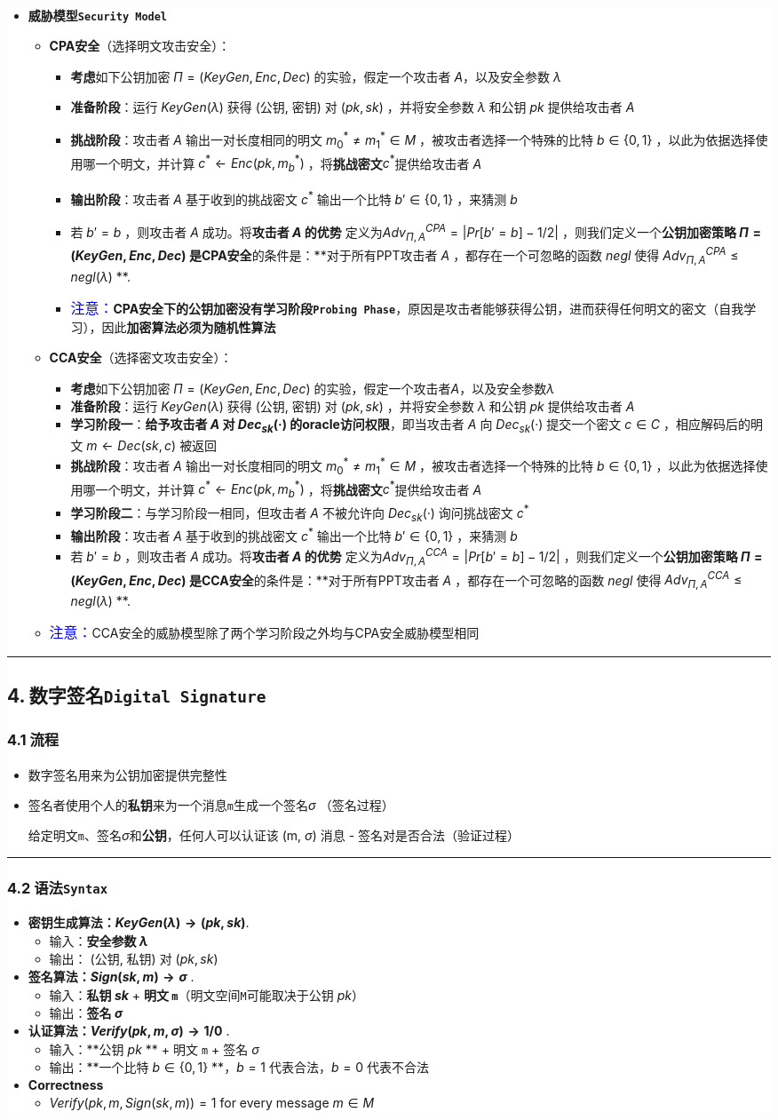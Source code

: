- **威胁模型`Security Model`**

  - **CPA安全**（选择明文攻击安全）：

    - **考虑**如下公钥加密 $\Pi = (KeyGen, Enc, Dec)$ 的实验，假定一个攻击者 $A$，以及安全参数 $\lambda$
    - **准备阶段**：运行 $KeyGen(\lambda)$ 获得 (公钥, 密钥) 对 $(pk, sk)$ ，并将安全参数 $\lambda$ 和公钥 $pk$ 提供给攻击者 $A$
    - **挑战阶段**：攻击者 $A$ 输出一对长度相同的明文 $m_0^* \neq m_1^* \in M$ ，被攻击者选择一个特殊的比特 $b \in \{0, 1\}$ ，以此为依据选择使用哪一个明文，并计算 $c^* \leftarrow Enc(pk, m_b^*)$ ，将**挑战密文**$c^*$提供给攻击者 $A$ 
    - **输出阶段**：攻击者 $A$ 基于收到的挑战密文 $c^*$ 输出一个比特 $b' \in \{0, 1\}$ ，来猜测 $b$ 
    - 若 $b' = b$ ，则攻击者 $A$ 成功。将**攻击者 $A$ 的优势** 定义为$Adv_{\Pi, A}^{CPA} = |Pr[b'=b] - 1/2|$ ，则我们定义一个**公钥加密策略 $\Pi = (KeyGen, Enc, Dec)$ 是CPA安全**的条件是：**对于所有PPT攻击者 $A$ ，都存在一个可忽略的函数 $negl$ 使得 $Adv_{\Pi, A}^{CPA} \leq negl(\lambda)$ **.

    

    - <font color=blue size=3>注意：</font>**CPA安全下的公钥加密没有学习阶段`Probing Phase`**，原因是攻击者能够获得公钥，进而获得任何明文的密文（自我学习），因此**加密算法必须为随机性算法**

  


  - **CCA安全**（选择密文攻击安全）：

    - **考虑**如下公钥加密 $\Pi = (KeyGen, Enc, Dec)$ 的实验，假定一个攻击者$A$，以及安全参数$\lambda$
    - **准备阶段**：运行 $KeyGen(\lambda)$ 获得 (公钥, 密钥) 对 $(pk, sk)$ ，并将安全参数 $\lambda$ 和公钥 $pk$ 提供给攻击者 $A$
    - **学习阶段一**：**给予攻击者 $A$ 对 $Dec_{sk}(·)$ 的oracle访问权限**，即当攻击者 $A$ 向 $Dec_{sk}(·)$ 提交一个密文 $c \in C$ ，相应解码后的明文 $m \leftarrow Dec(sk, c)$ 被返回
    - **挑战阶段**：攻击者 $A$ 输出一对长度相同的明文 $m_0^* \neq m_1^* \in M$ ，被攻击者选择一个特殊的比特 $b \in \{0, 1\}$ ，以此为依据选择使用哪一个明文，并计算 $c^* \leftarrow Enc(pk, m_b^*)$ ，将**挑战密文**$c^*$提供给攻击者 $A$ 
    - **学习阶段二**：与学习阶段一相同，但攻击者 $A$ 不被允许向 $Dec_{sk}(·)$ 询问挑战密文 $c^*$ 
    - **输出阶段**：攻击者 $A$ 基于收到的挑战密文 $c^*$ 输出一个比特 $b' \in \{0, 1\}$ ，来猜测 $b$ 
    - 若 $b' = b$ ，则攻击者 $A$ 成功。将**攻击者 $A$ 的优势** 定义为$Adv_{\Pi, A}^{CCA} = |Pr[b'=b] - 1/2|$ ，则我们定义一个**公钥加密策略 $\Pi = (KeyGen, Enc, Dec)$ 是CCA安全**的条件是：**对于所有PPT攻击者 $A$ ，都存在一个可忽略的函数 $negl$ 使得 $Adv_{\Pi, A}^{CCA} \leq negl(\lambda)$ **.

    

  - <font color=blue size=3>注意：</font>CCA安全的威胁模型除了两个学习阶段之外均与CPA安全威胁模型相同

------



## 4. 数字签名`Digital Signature`

### 4.1 流程

- 数字签名用来为公钥加密提供完整性

- 签名者使用个人的**私钥**来为一个消息`m`生成一个签名$\sigma$ （签名过程）

  给定明文`m`、签名$\sigma$和**公钥**，任何人可以认证该 (m, $\sigma$) 消息 - 签名对是否合法（验证过程）

----------------

### 4.2 语法`Syntax`

- **密钥生成算法：$KeyGen(\lambda) \rightarrow (pk, sk)$**.
  - 输入：**安全参数 $\lambda$**
  - 输出： (公钥, 私钥) 对 $(pk, sk)$
- **签名算法：$Sign(sk, m) \rightarrow \sigma$** .
  - 输入：**私钥 $sk$**  + **明文 `m`**（明文空间`M`可能取决于公钥 $pk$）
  - 输出：**签名 $\sigma$** 
- **认证算法：$Verify(pk, m, \sigma) \rightarrow 1 / 0$** .
  - 输入：**公钥 $pk$ **  + 明文 `m`  + 签名 $\sigma$
  - 输出：**一个比特 $b \in \{0, 1\}$ **，$b=1$ 代表合法，$b=0$ 代表不合法
- **Correctness**
  - $Verify(pk, m, Sign(sk, m)) = 1$ for every message $m \in M$  
